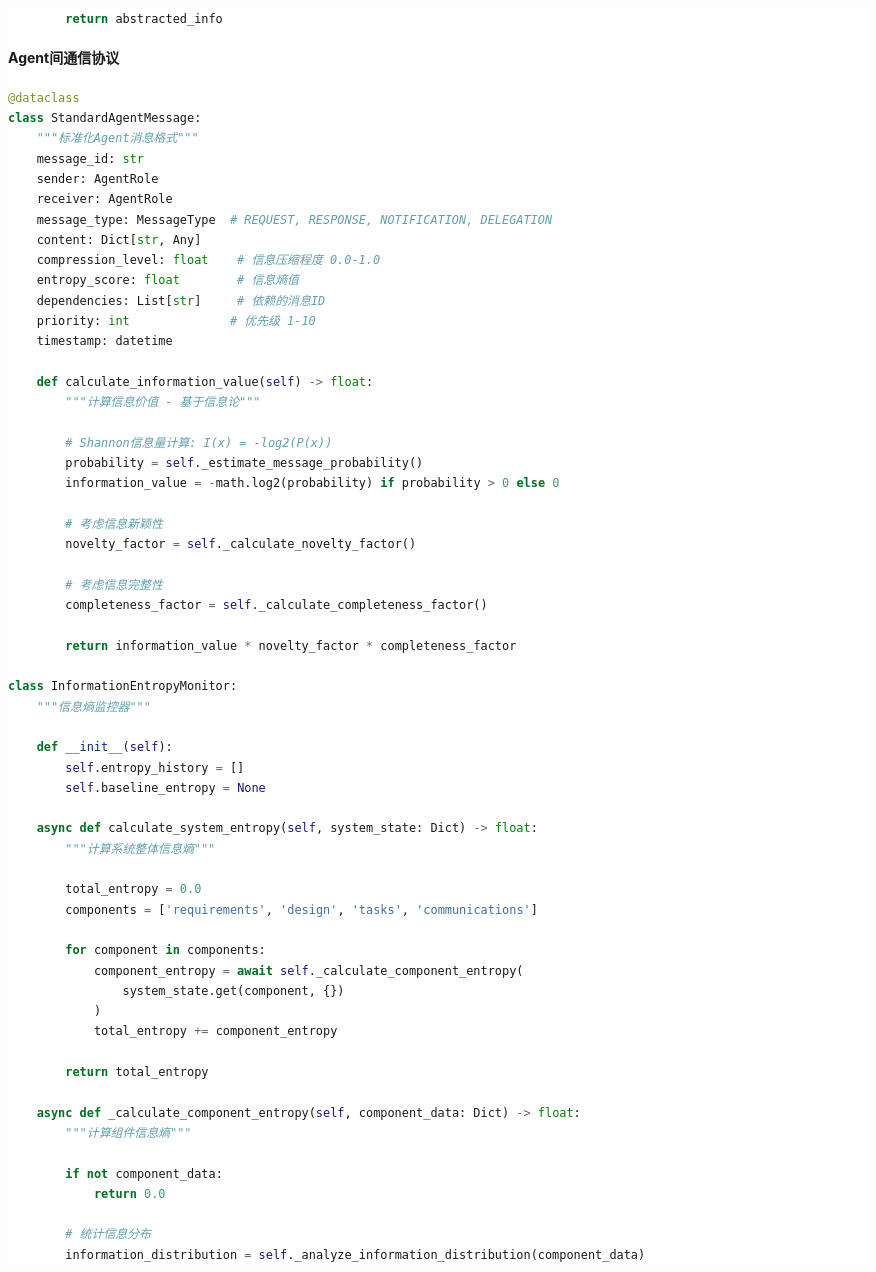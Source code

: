 ```python
        return abstracted_info
```

#### Agent间通信协议

```python
@dataclass
class StandardAgentMessage:
    """标准化Agent消息格式"""
    message_id: str
    sender: AgentRole
    receiver: AgentRole
    message_type: MessageType  # REQUEST, RESPONSE, NOTIFICATION, DELEGATION
    content: Dict[str, Any]
    compression_level: float    # 信息压缩程度 0.0-1.0
    entropy_score: float        # 信息熵值
    dependencies: List[str]     # 依赖的消息ID
    priority: int              # 优先级 1-10
    timestamp: datetime
    
    def calculate_information_value(self) -> float:
        """计算信息价值 - 基于信息论"""
        
        # Shannon信息量计算: I(x) = -log2(P(x))
        probability = self._estimate_message_probability()
        information_value = -math.log2(probability) if probability > 0 else 0
        
        # 考虑信息新颖性
        novelty_factor = self._calculate_novelty_factor()
        
        # 考虑信息完整性
        completeness_factor = self._calculate_completeness_factor()
        
        return information_value * novelty_factor * completeness_factor

class InformationEntropyMonitor:
    """信息熵监控器"""
    
    def __init__(self):
        self.entropy_history = []
        self.baseline_entropy = None
        
    async def calculate_system_entropy(self, system_state: Dict) -> float:
        """计算系统整体信息熵"""
        
        total_entropy = 0.0
        components = ['requirements', 'design', 'tasks', 'communications']
        
        for component in components:
            component_entropy = await self._calculate_component_entropy(
                system_state.get(component, {})
            )
            total_entropy += component_entropy
            
        return total_entropy
    
    async def _calculate_component_entropy(self, component_data: Dict) -> float:
        """计算组件信息熵"""
        
        if not component_data:
            return 0.0
            
        # 统计信息分布
        information_distribution = self._analyze_information_distribution(component_data)
```